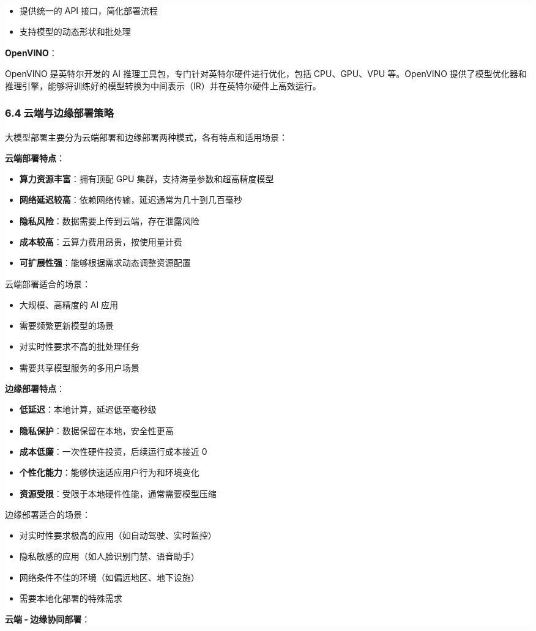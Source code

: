 * 提供统一的 API 接口，简化部署流程

* 支持模型的动态形状和批处理

**OpenVINO**：

OpenVINO 是英特尔开发的 AI 推理工具包，专门针对英特尔硬件进行优化，包括 CPU、GPU、VPU 等。OpenVINO 提供了模型优化器和推理引擎，能够将训练好的模型转换为中间表示（IR）并在英特尔硬件上高效运行。

### 6.4 云端与边缘部署策略

大模型部署主要分为云端部署和边缘部署两种模式，各有特点和适用场景：

**云端部署特点**：



* **算力资源丰富**：拥有顶配 GPU 集群，支持海量参数和超高精度模型

* **网络延迟较高**：依赖网络传输，延迟通常为几十到几百毫秒

* **隐私风险**：数据需要上传到云端，存在泄露风险

* **成本较高**：云算力费用昂贵，按使用量计费

* **可扩展性强**：能够根据需求动态调整资源配置

云端部署适合的场景：



* 大规模、高精度的 AI 应用

* 需要频繁更新模型的场景

* 对实时性要求不高的批处理任务

* 需要共享模型服务的多用户场景

**边缘部署特点**：



* **低延迟**：本地计算，延迟低至毫秒级

* **隐私保护**：数据保留在本地，安全性更高

* **成本低廉**：一次性硬件投资，后续运行成本接近 0

* **个性化能力**：能够快速适应用户行为和环境变化

* **资源受限**：受限于本地硬件性能，通常需要模型压缩

边缘部署适合的场景：



* 对实时性要求极高的应用（如自动驾驶、实时监控）

* 隐私敏感的应用（如人脸识别门禁、语音助手）

* 网络条件不佳的环境（如偏远地区、地下设施）

* 需要本地化部署的特殊需求

**云端 - 边缘协同部署**：
